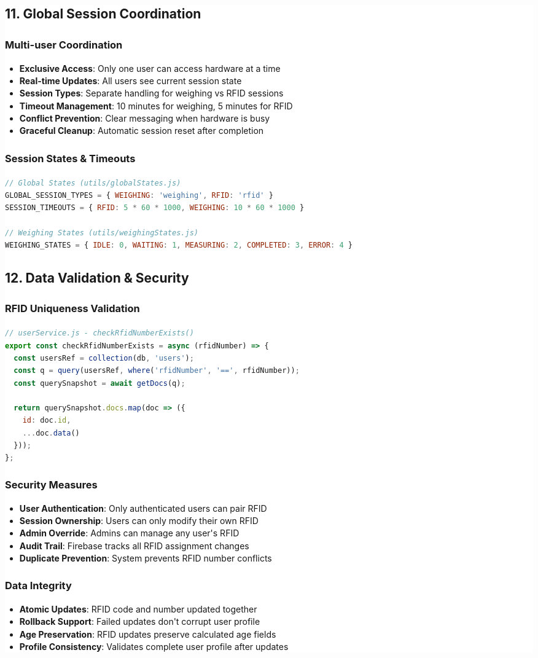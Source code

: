 ## 11. Global Session Coordination

### Multi-user Coordination
- **Exclusive Access**: Only one user can access hardware at a time
- **Real-time Updates**: All users see current session state
- **Session Types**: Separate handling for weighing vs RFID sessions
- **Timeout Management**: 10 minutes for weighing, 5 minutes for RFID
- **Conflict Prevention**: Clear messaging when hardware is busy
- **Graceful Cleanup**: Automatic session reset after completion

### Session States & Timeouts
```javascript
// Global States (utils/globalStates.js)
GLOBAL_SESSION_TYPES = { WEIGHING: 'weighing', RFID: 'rfid' }
SESSION_TIMEOUTS = { RFID: 5 * 60 * 1000, WEIGHING: 10 * 60 * 1000 }

// Weighing States (utils/weighingStates.js)  
WEIGHING_STATES = { IDLE: 0, WAITING: 1, MEASURING: 2, COMPLETED: 3, ERROR: 4 }
```

## 12. Data Validation & Security

### RFID Uniqueness Validation
```javascript
// userService.js - checkRfidNumberExists()
export const checkRfidNumberExists = async (rfidNumber) => {
  const usersRef = collection(db, 'users');
  const q = query(usersRef, where('rfidNumber', '==', rfidNumber));
  const querySnapshot = await getDocs(q);
  
  return querySnapshot.docs.map(doc => ({
    id: doc.id,
    ...doc.data()
  }));
};
```

### Security Measures
- **User Authentication**: Only authenticated users can pair RFID
- **Session Ownership**: Users can only modify their own RFID
- **Admin Override**: Admins can manage any user's RFID
- **Audit Trail**: Firebase tracks all RFID assignment changes
- **Duplicate Prevention**: System prevents RFID number conflicts

### Data Integrity
- **Atomic Updates**: RFID code and number updated together
- **Rollback Support**: Failed updates don't corrupt user profile
- **Age Preservation**: RFID updates preserve calculated age fields
- **Profile Consistency**: Validates complete user profile after updates
